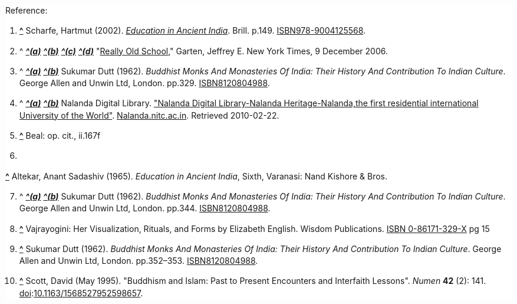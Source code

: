 

Reference:



1. **[^](http://en.wikipedia.org/wiki/Nalanda#cite_ref-0)** Scharfe, Hartmut (2002). [*Education in Ancient India*](http://books.google.co.uk/books?id=7s19sZFRxCUC&printsec=frontcover&dq=Education+in+Ancient+India#v=onepage&q=nalanda&f=false). Brill. p.149. [ISBN](http://en.wikipedia.org/wiki/International_Standard_Book_Number "International Standard Book Number")[978-9004125568](http://en.wikipedia.org/wiki/Special:BookSources/978-9004125568 "Special:BookSources/978-9004125568").

2. ^ [***^(a)***](http://en.wikipedia.org/wiki/Nalanda#cite_ref-New_York_Times_1-0) [***^(b)***](http://en.wikipedia.org/wiki/Nalanda#cite_ref-New_York_Times_1-1) [***^(c)***](http://en.wikipedia.org/wiki/Nalanda#cite_ref-New_York_Times_1-2) [***^(d)***](http://en.wikipedia.org/wiki/Nalanda#cite_ref-New_York_Times_1-3) "[Really Old School](http://www.nytimes.com/2006/12/09/opinion/09garten.html?scp=1&sq=Nalanda&st=cse)," Garten, Jeffrey E. New York Times, 9 December 2006.

3. ^ [***^(a)***](http://en.wikipedia.org/wiki/Nalanda#cite_ref-India_1962._pg_329_2-0) [***^(b)***](http://en.wikipedia.org/wiki/Nalanda#cite_ref-India_1962._pg_329_2-1) Sukumar Dutt (1962). *Buddhist Monks And Monasteries Of India: Their History And Contribution To Indian Culture*. George Allen and Unwin Ltd, London. pp.329. [ISBN](http://en.wikipedia.org/wiki/International_Standard_Book_Number "International Standard Book Number")[8120804988](http://en.wikipedia.org/wiki/Special:BookSources/8120804988 "Special:BookSources/8120804988").

4. ^ [***^(a)***](http://en.wikipedia.org/wiki/Nalanda#cite_ref-autogenerated1_3-0) [***^(b)***](http://en.wikipedia.org/wiki/Nalanda#cite_ref-autogenerated1_3-1) Nalanda Digital Library. ["Nalanda Digital Library-Nalanda Heritage-Nalanda,the first residential international University of the World"](http://www.nalanda.nitc.ac.in/about/NalandaHeritage.html). [Nalanda.nitc.ac.in](http://Nalanda.nitc.ac.in). Retrieved 2010-02-22.

5. **[^](http://en.wikipedia.org/wiki/Nalanda#cite_ref-4)** Beal: op. cit., ii.167f

6.
**[^](http://en.wikipedia.org/wiki/Nalanda#cite_ref-Altekar1965_5-0)** Altekar, Anant Sadashiv (1965). *Education in Ancient India*, Sixth, Varanasi: Nand Kishore & Bros.

7. ^ [***^(a)***](http://en.wikipedia.org/wiki/Nalanda#cite_ref-India_1962._pg_344_6-0) [***^(b)***](http://en.wikipedia.org/wiki/Nalanda#cite_ref-India_1962._pg_344_6-1) Sukumar Dutt (1962). *Buddhist Monks And Monasteries Of India: Their History And Contribution To Indian Culture*. George Allen and Unwin Ltd, London. pp.344. [ISBN](http://en.wikipedia.org/wiki/International_Standard_Book_Number "International Standard Book Number")[8120804988](http://en.wikipedia.org/wiki/Special:BookSources/8120804988 "Special:BookSources/8120804988").

8. **[^](http://en.wikipedia.org/wiki/Nalanda#cite_ref-7)** Vajrayogini: Her Visualization, Rituals, and Forms by Elizabeth English. Wisdom Publications. [ISBN 0-86171-329-X](http://en.wikipedia.org/wiki/Special:BookSources/086171329X) pg 15

9. **[^](http://en.wikipedia.org/wiki/Nalanda#cite_ref-8)** Sukumar Dutt (1962). *Buddhist Monks And Monasteries Of India: Their History And Contribution To Indian Culture*. George Allen and Unwin Ltd, London. pp.352–353. [ISBN](http://en.wikipedia.org/wiki/International_Standard_Book_Number "International Standard Book Number")[8120804988](http://en.wikipedia.org/wiki/Special:BookSources/8120804988 "Special:BookSources/8120804988").

10. **[^](http://en.wikipedia.org/wiki/Nalanda#cite_ref-Scott_9-0)** Scott, David (May 1995). "Buddhism and Islam: Past to Present Encounters and Interfaith Lessons". *Numen* **42** (2): 141. [doi](http://en.wikipedia.org/wiki/Digital_object_identifier "Digital object identifier"):[10.1163/1568527952598657](http://dx.doi.org/10.1163%2F1568527952598657).
